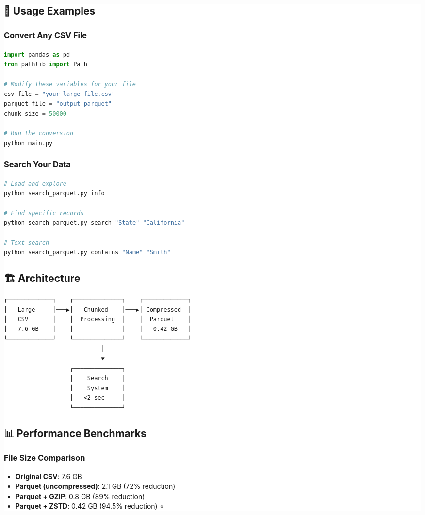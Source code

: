 ## 🎯 Usage Examples

### Convert Any CSV File

```python
import pandas as pd
from pathlib import Path

# Modify these variables for your file
csv_file = "your_large_file.csv"
parquet_file = "output.parquet"
chunk_size = 50000

# Run the conversion
python main.py
```

### Search Your Data

```python
# Load and explore
python search_parquet.py info

# Find specific records
python search_parquet.py search "State" "California"

# Text search
python search_parquet.py contains "Name" "Smith"
```

## 🏗️ Architecture

```
┌─────────────┐    ┌──────────────┐    ┌─────────────┐
│   Large     │───▶│   Chunked    │───▶│ Compressed  │
│   CSV       │    │  Processing  │    │  Parquet    │
│   7.6 GB    │    │              │    │   0.42 GB   │
└─────────────┘    └──────────────┘    └─────────────┘
                            │
                            ▼
                   ┌──────────────┐
                   │    Search    │
                   │    System    │
                   │   <2 sec     │
                   └──────────────┘
```

## 📊 Performance Benchmarks

### File Size Comparison
- **Original CSV**: 7.6 GB
- **Parquet (uncompressed)**: 2.1 GB (72% reduction)
- **Parquet + GZIP**: 0.8 GB (89% reduction)
- **Parquet + ZSTD**: 0.42 GB (94.5% reduction) ⭐
